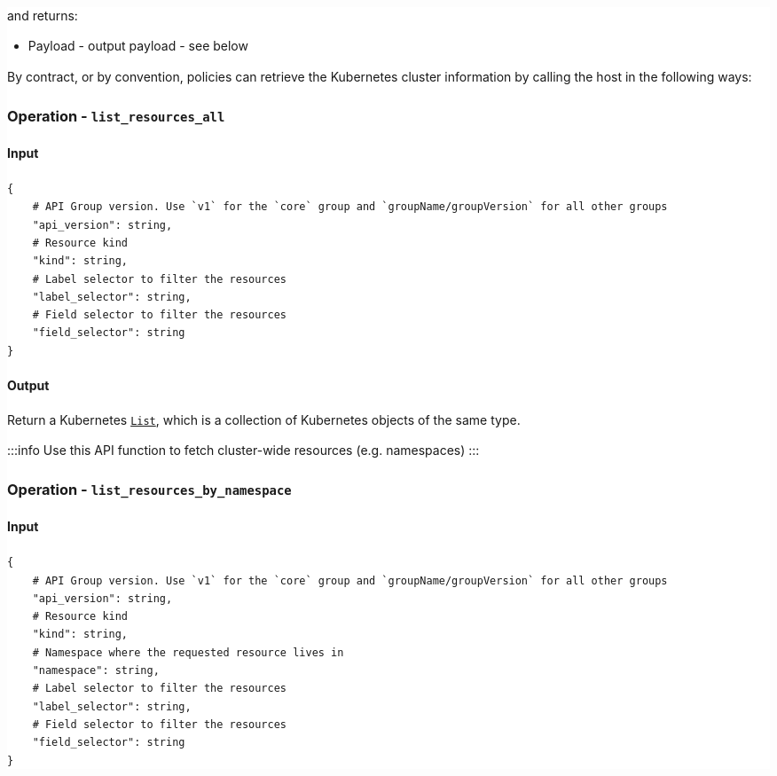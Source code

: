 and returns:

- Payload - output payload - see below

By contract, or by convention, policies can retrieve the Kubernetes cluster
information by calling the host in the following ways:

### Operation - `list_resources_all`

#### Input

```hcl
{
	# API Group version. Use `v1` for the `core` group and `groupName/groupVersion` for all other groups
	"api_version": string,
	# Resource kind
	"kind": string,
	# Label selector to filter the resources
	"label_selector": string,
	# Field selector to filter the resources
	"field_selector": string
}
```

#### Output

Return a Kubernetes
[`List`](https://github.com/kubernetes/community/blob/master/contributors/devel/sig-architecture/api-conventions.md#types-kinds),
which is a collection of Kubernetes objects of the same type.

:::info
Use this API function to fetch cluster-wide resources (e.g. namespaces)
:::

### Operation - `list_resources_by_namespace`

#### Input

```hcl
{
	# API Group version. Use `v1` for the `core` group and `groupName/groupVersion` for all other groups
	"api_version": string,
	# Resource kind
	"kind": string,
	# Namespace where the requested resource lives in
	"namespace": string,
	# Label selector to filter the resources
	"label_selector": string,
	# Field selector to filter the resources
	"field_selector": string
}
```
